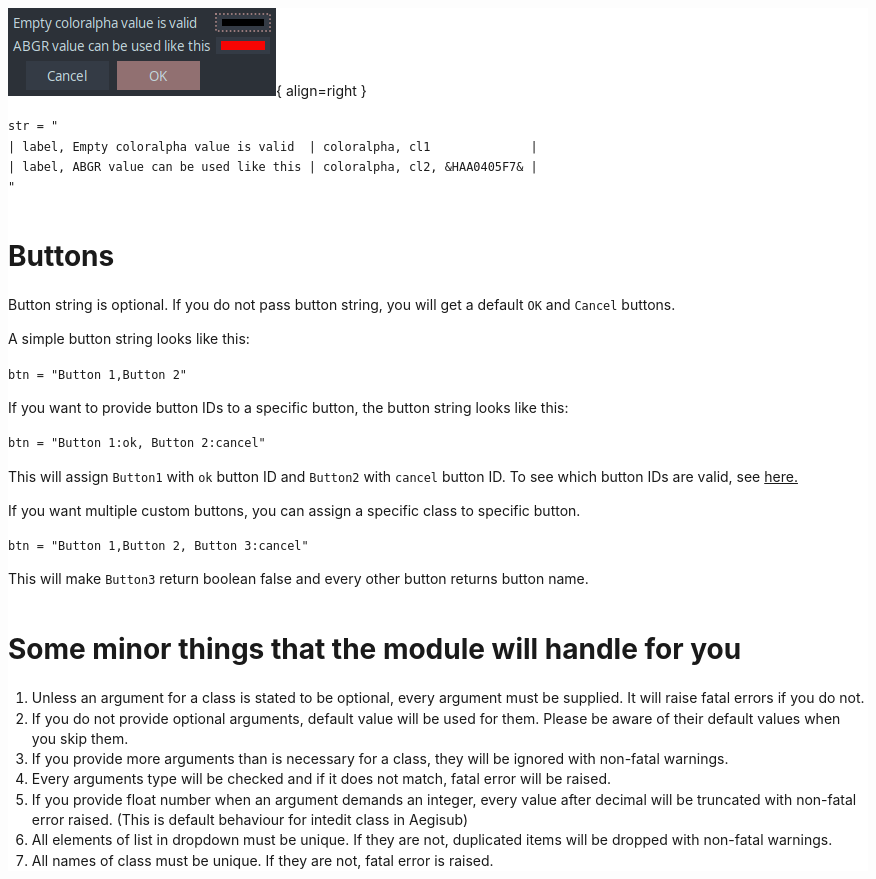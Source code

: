 ![image](./assets/AegiGUI_coloralpha_1.png){ align=right }

```moon
str = "
| label, Empty coloralpha value is valid  | coloralpha, cl1              |
| label, ABGR value can be used like this | coloralpha, cl2, &HAA0405F7& |
"
```

# Buttons

Button string is optional. If you do not pass button string, you will get a default `OK` and `Cancel` buttons.

A simple button string looks like this:

```moon
btn = "Button 1,Button 2"
```

If you want to provide button IDs to a specific button, the button string looks like this:

```moon
btn = "Button 1:ok, Button 2:cancel"
```

This will assign `Button1` with `ok` button ID and `Button2` with `cancel` button ID. To see which button IDs are valid, see [here.](https://aegisub.org/docs/latest/automation/lua/dialogs/#dialog-button-ids)

If you want multiple custom buttons, you can assign a specific class to specific button.

```moon
btn = "Button 1,Button 2, Button 3:cancel"
```

This will make `Button3` return boolean false and every other button returns button name.

# Some minor things that the module will handle for you

1. Unless an argument for a class is stated to be optional, every argument must be supplied. It will raise fatal errors if you do not.
1. If you do not provide optional arguments, default value will be used for them. Please be aware of their default values when you skip them.
1. If you provide more arguments than is necessary for a class, they will be ignored with non-fatal warnings.
1. Every arguments type will be checked and if it does not match, fatal error will be raised.
1. If you provide float number when an argument demands an integer, every value after decimal will be truncated with non-fatal error raised. (This is default behaviour for intedit class in Aegisub)
1. All elements of list in dropdown must be unique. If they are not, duplicated items will be dropped with non-fatal warnings.
1. All names of class must be unique. If they are not, fatal error is raised.
